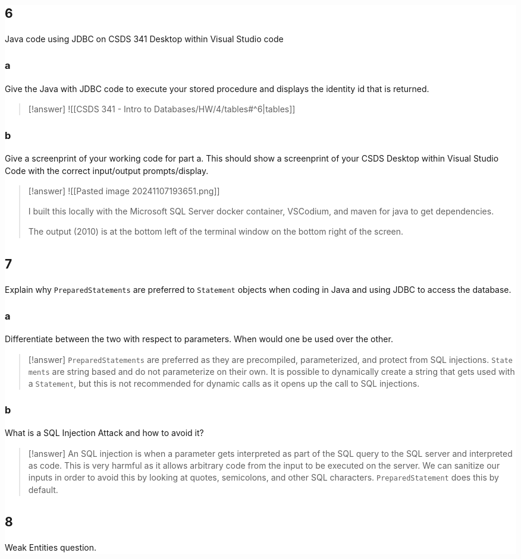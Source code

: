 ## 6

Java code using JDBC on CSDS 341 Desktop within Visual Studio code

### a

Give the Java with JDBC code to execute your stored procedure and displays the identity id that is returned.

> [!answer]
> ![[CSDS 341 - Intro to Databases/HW/4/tables#^6|tables]]

### b

Give a screenprint of your working code for part a. This should show a screenprint of your CSDS Desktop within Visual Studio Code with the correct input/output prompts/display.

> [!answer]
> ![[Pasted image 20241107193651.png]]
> 
> I built this locally with the Microsoft SQL Server docker container, VSCodium, and maven for java to get dependencies.
> 
> The output (2010) is at the bottom left of the terminal window on the bottom right of the screen.

## 7

Explain why `PreparedStatements` are preferred to `Statement` objects when coding in Java and using JDBC to access the database.

### a

Differentiate between the two with respect to parameters. When would one be used over the other.

> [!answer]
> `PreparedStatements` are preferred as they are precompiled, parameterized, and protect from SQL injections. `Statements` are string based and do not parameterize on their own. It is possible to dynamically create a string that gets used with a `Statement`, but this is not recommended for dynamic calls as it opens up the call to SQL injections.

### b

What is a SQL Injection Attack and how to avoid it?

> [!answer]
> An SQL injection is when a parameter gets interpreted as part of the SQL query to the SQL server and interpreted as code. This is very harmful as it allows arbitrary code from the input to be executed on the server. We can sanitize our inputs in order to avoid this by looking at quotes, semicolons, and other SQL characters. `PreparedStatement` does this by default.

## 8

Weak Entities question.
